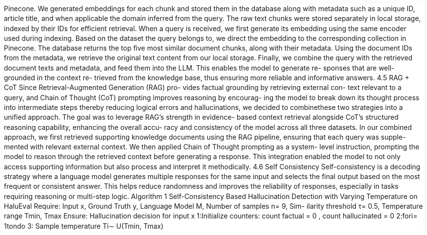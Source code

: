 Pinecone. We generated embeddings for each
chunk and stored them in the database along with
metadata such as a unique ID, article title, and
when applicable the domain inferred from the
query. The raw text chunks were stored separately
in local storage, indexed by their IDs for efficient
retrieval.
When a query is received, we first generate its
embedding using the same encoder used during
indexing. Based on the dataset the query belongs
to, we direct the embedding to the corresponding
collection in Pinecone. The database returns the
top five most similar document chunks, along with
their metadata. Using the document IDs from the
metadata, we retrieve the original text content from
our local storage.
Finally, we combine the query with the retrieved
document texts and metadata, and feed them into
the LLM. This enables the model to generate re-
sponses that are well-grounded in the context re-
trieved from the knowledge base, thus ensuring
more reliable and informative answers.
4.5 RAG + CoT
Since Retrieval-Augmented Generation (RAG) pro-
vides factual grounding by retrieving external con-
text relevant to a query, and Chain of Thought
(CoT) prompting improves reasoning by encourag-
ing the model to break down its thought process
into intermediate steps thereby reducing logical
errors and hallucinations, we decided to combinethese two strategies into a unified approach. The
goal was to leverage RAG’s strength in evidence-
based context retrieval alongside CoT’s structured
reasoning capability, enhancing the overall accu-
racy and consistency of the model across all three
datasets.
In our combined approach, we first retrieved
supporting knowledge documents using the RAG
pipeline, ensuring that each query was supple-
mented with relevant external context. We then
applied Chain of Thought prompting as a system-
level instruction, prompting the model to reason
through the retrieved context before generating a
response. This integration enabled the model to
not only access supporting information but also
process and interpret it methodically.
4.6 Self Consistency
Self-consistency is a decoding strategy where a
language model generates multiple responses for
the same input and selects the final output based on
the most frequent or consistent answer. This helps
reduce randomness and improves the reliability of
responses, especially in tasks requiring reasoning
or multi-step logic.
Algorithm 1 Self-Consistency Based Hallucination
Detection with Varying Temperature on HaluEval
Require: Input x, Ground Truth y, Language
Model M, Number of samples n= 9, Sim-
ilarity threshold τ= 0.5, Temperature range
Tmin, Tmax
Ensure: Hallucination decision for input x
1:Initialize counters: count factual = 0 ,
count hallucinated = 0
2:fori= 1tondo
3: Sample temperature Ti∼ U(Tmin, Tmax)